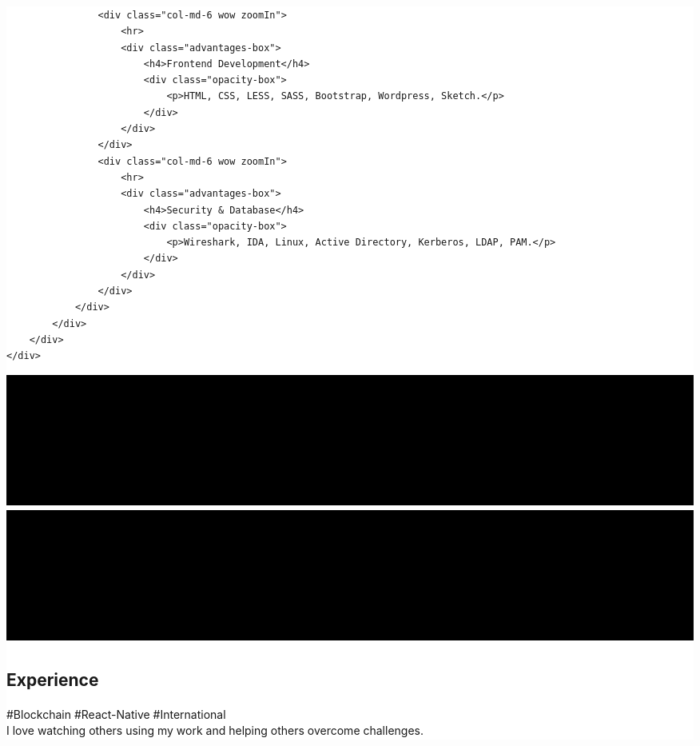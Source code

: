                     <div class="col-md-6 wow zoomIn">
                        <hr>
                        <div class="advantages-box">
                            <h4>Frontend Development</h4>
                            <div class="opacity-box">
                                <p>HTML, CSS, LESS, SASS, Bootstrap, Wordpress, Sketch.</p>
                            </div>
                        </div>
                    </div>
                    <div class="col-md-6 wow zoomIn">
                        <hr>
                        <div class="advantages-box">
                            <h4>Security & Database</h4>
                            <div class="opacity-box">
                                <p>Wireshark, IDA, Linux, Active Directory, Kerberos, LDAP, PAM.</p>
                            </div>
                        </div>
                    </div>
                </div>
            </div>
        </div>
    </div>
</section>

<section id="experience" class="section">
    <div class="container">
        <div class="row wave-bg">
            <div class="zigzag wow slideInLeft">
                <svg xmlns="http://www.w3.org/2000/svg" xmlns:xlink="http://www.w3.org/1999/xlink" version="1.1" x="0px" y="0px" viewBox="0 0 105 20" xml:space="preserve">
                    <g>
                       <rect class="st0" width="105" height="20"/>
                        <g>
                            <polyline class="st1" points="2.5,5 16.8,15 31.1,5 45.3,15 59.6,5 73.9,15 88.2,5 102.5,15   "/>
                        </g>
                    </g>
                </svg>
                <svg xmlns="http://www.w3.org/2000/svg" xmlns:xlink="http://www.w3.org/1999/xlink" version="1.1" x="0px" y="0px" viewBox="0 0 105 20" xml:space="preserve">
                    <g>
                        <rect class="st0" width="105" height="20"/>
                        <g>
                            <polyline class="st1" points="2.5,5 16.8,15 31.1,5 45.3,15 59.6,5 73.9,15 88.2,5 102.5,15   "/>
                        </g>
                    </g>
                </svg>
            </div>
            <div class="col-md-4 wow slideInLeft">
                <div class="section-sidebar">
                    <h2><span class="point">Experience</span></h2>
                    <div class="opacity-box">
                        <p>
                          <span class="point">#Blockchain</span>
                          <span class="point">#React-Native</span>
                          <span class="point">#International</span><br/>
                          I love watching others using my work and helping others overcome challenges.
                        </p>
                    </div>
                </div>
            </div>
            <div class="col-md-8 right-box">
                <div class="row wow zoomIn">
                    <div class="col-md-12">
                        <div class="about-row">